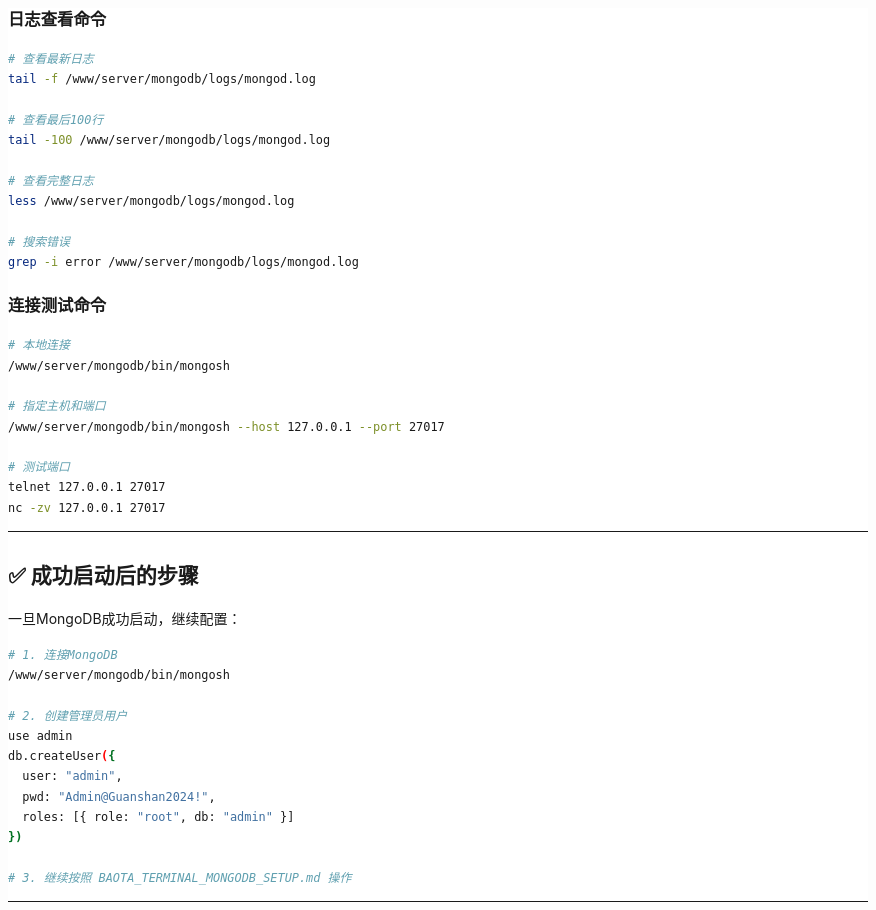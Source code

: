 ### 日志查看命令

```bash
# 查看最新日志
tail -f /www/server/mongodb/logs/mongod.log

# 查看最后100行
tail -100 /www/server/mongodb/logs/mongod.log

# 查看完整日志
less /www/server/mongodb/logs/mongod.log

# 搜索错误
grep -i error /www/server/mongodb/logs/mongod.log
```

### 连接测试命令

```bash
# 本地连接
/www/server/mongodb/bin/mongosh

# 指定主机和端口
/www/server/mongodb/bin/mongosh --host 127.0.0.1 --port 27017

# 测试端口
telnet 127.0.0.1 27017
nc -zv 127.0.0.1 27017
```

---

## ✅ 成功启动后的步骤

一旦MongoDB成功启动，继续配置：

```bash
# 1. 连接MongoDB
/www/server/mongodb/bin/mongosh

# 2. 创建管理员用户
use admin
db.createUser({
  user: "admin",
  pwd: "Admin@Guanshan2024!",
  roles: [{ role: "root", db: "admin" }]
})

# 3. 继续按照 BAOTA_TERMINAL_MONGODB_SETUP.md 操作
```

---
